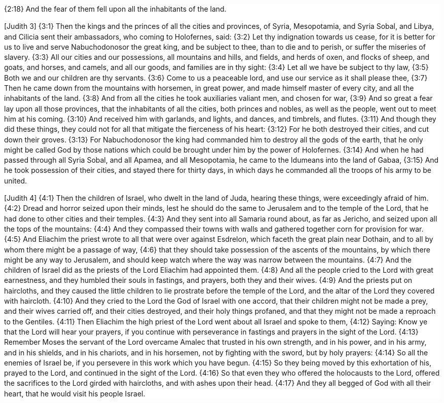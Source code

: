 {2:18} And the fear of them fell upon all the inhabitants of the land.

[Judith 3]
{3:1} Then the kings and the princes of all the cities and provinces, of Syria, Mesopotamia, and Syria Sobal, and Libya, and Cilicia sent their ambassadors, who coming to Holofernes, said:
{3:2} Let thy indignation towards us cease, for it is better for us to live and serve Nabuchodonosor the great king, and be subject to thee, than to die and to perish, or suffer the miseries of slavery.
{3:3} All our cities and our possessions, all mountains and hills, and fields, and herds of oxen, and flocks of sheep, and goats, and horses, and camels, and all our goods, and families are in thy sight:
{3:4} Let all we have be subject to thy law,
{3:5} Both we and our children are thy servants.
{3:6} Come to us a peaceable lord, and use our service as it shall please thee,
{3:7} Then he came down from the mountains with horsemen, in great power, and made himself master of every city, and all the inhabitants of the land.
{3:8} And from all the cities he took auxiliaries valiant men, and chosen for war,
{3:9} And so great a fear lay upon all those provinces, that the inhabitants of all the cities, both princes and nobles, as well as the people, went out to meet him at his coming.
{3:10} And received him with garlands, and lights, and dances, and timbrels, and flutes.
{3:11} And though they did these things, they could not for all that mitigate the fierceness of his heart:
{3:12} For he both destroyed their cities, and cut down their groves.
{3:13} For Nabuchodonosor the king had commanded him to destroy all the gods of the earth, that he only might be called God by those nations which could be brought under him by the power of Holofernes.
{3:14} And when he had passed through all Syria Sobal, and all Apamea, and all Mesopotamia, he came to the Idumeans into the land of Gabaa,
{3:15} And he took possession of their cities, and stayed there for thirty days, in which days he commanded all the troops of his army to be united.

[Judith 4]
{4:1} Then the children of Israel, who dwelt in the land of Juda, hearing these things, were exceedingly afraid of him.
{4:2} Dread and horror seized upon their minds, lest he should do the same to Jerusalem and to the temple of the Lord, that he had done to other cities and their temples.
{4:3} And they sent into all Samaria round about, as far as Jericho, and seized upon all the tops of the mountains:
{4:4} And they compassed their towns with walls and gathered together corn for provision for war.
{4:5} And Eliachim the priest wrote to all that were over against Esdrelon, which faceth the great plain near Dothain, and to all by whom there might be a passage of way,
{4:6} that they should take possession of the ascents of the mountains, by which there might be any way to Jerusalem, and should keep watch where the way was narrow between the mountains.
{4:7} And the children of Israel did as the priests of the Lord Eliachim had appointed them.
{4:8} And all the people cried to the Lord with great earnestness, and they humbled their souls in fastings, and prayers, both they and their wives.
{4:9} And the priests put on haircloths, and they caused the little children to lie prostrate before the temple of the Lord, and the altar of the Lord they covered with haircloth.
{4:10} And they cried to the Lord the God of Israel with one accord, that their children might not be made a prey, and their wives carried off, and their cities destroyed, and their holy things profaned, and that they might not be made a reproach to the Gentiles.
{4:11} Then Eliachim the high priest of the Lord went about all Israel and spoke to them,
{4:12} Saying: Know ye that the Lord will hear your prayers, if you continue with perseverance in fastings and prayers in the sight of the Lord.
{4:13} Remember Moses the servant of the Lord overcame Amalec that trusted in his own strength, and in his power, and in his army, and in his shields, and in his chariots, and in his horsemen, not by fighting with the sword, but by holy prayers:
{4:14} So all the enemies of Israel be, if you persevere in this work which you have begun.
{4:15} So they being moved by this exhortation of his, prayed to the Lord, and continued in the sight of the Lord.
{4:16} So that even they who offered the holocausts to the Lord, offered the sacrifices to the Lord girded with haircloths, and with ashes upon their head.
{4:17} And they all begged of God with all their heart, that he would visit his people Israel.
